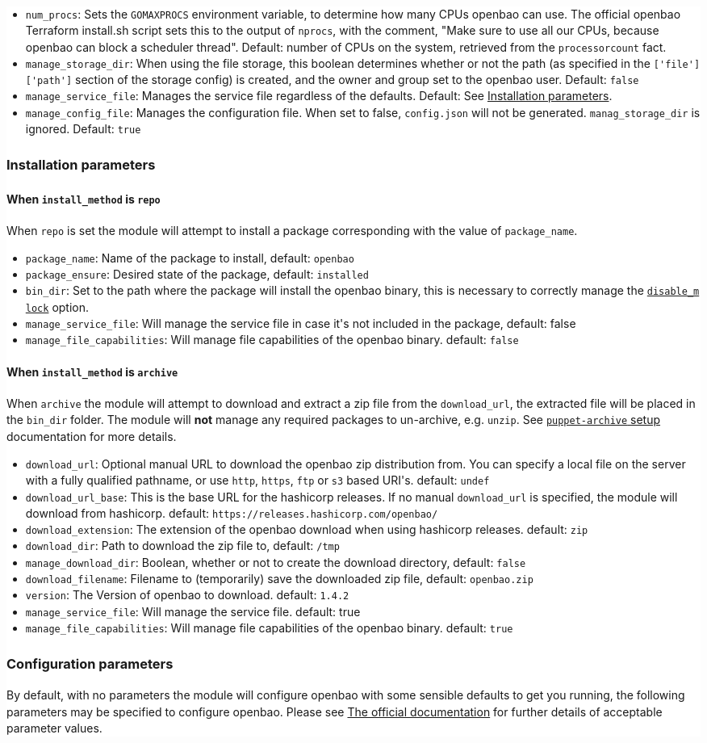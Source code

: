 * `num_procs`: Sets the `GOMAXPROCS` environment variable, to determine how many CPUs openbao can use. The official openbao Terraform install.sh script sets this to the output of ``nprocs``, with the comment, "Make sure to use all our CPUs, because openbao can block a scheduler thread". Default: number of CPUs on the system, retrieved from the ``processorcount`` fact.
* `manage_storage_dir`: When using the file storage, this boolean determines whether or not the path (as specified in the `['file']['path']` section of the storage config) is created, and the owner and group set to the openbao user.  Default: `false`
* `manage_service_file`: Manages the service file regardless of the defaults. Default: See [Installation parameters](#installation-parameters).
* `manage_config_file`: Manages the configuration file. When set to false, `config.json` will not be generated. `manag_storage_dir` is ignored. Default: `true`

### Installation parameters

#### When `install_method` is `repo`

When `repo` is set the module will attempt to install a package corresponding with the value of `package_name`.

* `package_name`:  Name of the package to install, default: `openbao`
* `package_ensure`: Desired state of the package, default: `installed`
* `bin_dir`: Set to the path where the package will install the openbao binary, this is necessary to correctly manage the [`disable_mlock`](#mlock) option.
* `manage_service_file`: Will manage the service file in case it's not included in the package, default: false
* `manage_file_capabilities`: Will manage file capabilities of the openbao binary. default: `false`

#### When `install_method` is `archive`

When `archive` the module will attempt to download and extract a zip file from the `download_url`, the extracted file will be placed in the `bin_dir` folder.
The module will **not** manage any required packages to un-archive, e.g. `unzip`. See [`puppet-archive` setup](https://github.com/voxpupuli/puppet-archive#setup) documentation for more details.

* `download_url`: Optional manual URL to download the openbao zip distribution from.  You can specify a local file on the server with a fully qualified pathname, or use `http`, `https`, `ftp` or `s3` based URI's. default: `undef`
* `download_url_base`: This is the base URL for the hashicorp releases. If no manual `download_url` is specified, the module will download from hashicorp. default: `https://releases.hashicorp.com/openbao/`
* `download_extension`: The extension of the openbao download when using hashicorp releases. default: `zip`
* `download_dir`: Path to download the zip file to, default: `/tmp`
* `manage_download_dir`: Boolean, whether or not to create the download directory, default: `false`
* `download_filename`: Filename to (temporarily) save the downloaded zip file, default: `openbao.zip`
* `version`: The Version of openbao to download. default: `1.4.2`
* `manage_service_file`: Will manage the service file. default: true
* `manage_file_capabilities`: Will manage file capabilities of the openbao binary. default: `true`

### Configuration parameters

By default, with no parameters the module will configure openbao with some sensible defaults to get you running, the following parameters may be specified to configure openbao.  Please see [The official documentation](https://www.openbaoproject.io/docs/configuration/index.html) for further details of acceptable parameter values.
